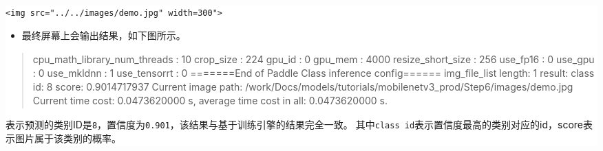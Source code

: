     <img src="../../images/demo.jpg" width=300">
</div>

* 最终屏幕上会输出结果，如下图所示。
>cpu_math_library_num_threads : 10
>crop_size : 224
>gpu_id : 0
>gpu_mem : 4000
>resize_short_size : 256
>use_fp16 : 0
>use_gpu : 0
>use_mkldnn : 1
>use_tensorrt : 0
>=======End of Paddle Class inference config======
>img_file_list length: 1
>result:
>	class id: 8
>	score: 0.9014717937
>Current image path: /work/Docs/models/tutorials/mobilenetv3_prod/Step6/images/demo.jpg
>Current time cost: 0.0473620000 s, average time cost in all: 0.0473620000 s.

表示预测的类别ID是`8`，置信度为`0.901`，该结果与基于训练引擎的结果完全一致。
其中`class id`表示置信度最高的类别对应的id，score表示图片属于该类别的概率。
